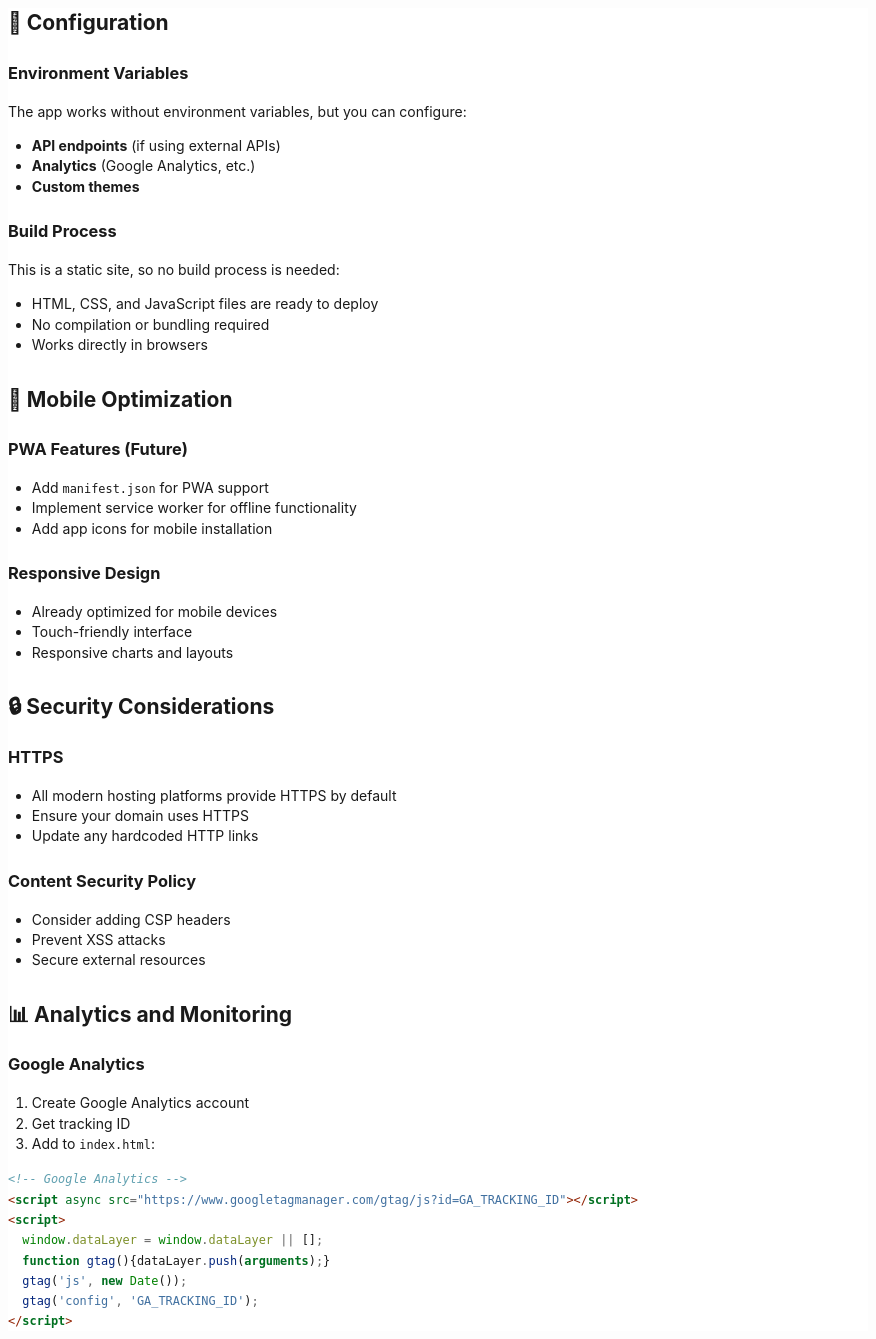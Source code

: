 ## 🔧 Configuration

### Environment Variables
The app works without environment variables, but you can configure:
- **API endpoints** (if using external APIs)
- **Analytics** (Google Analytics, etc.)
- **Custom themes**

### Build Process
This is a static site, so no build process is needed:
- HTML, CSS, and JavaScript files are ready to deploy
- No compilation or bundling required
- Works directly in browsers

## 📱 Mobile Optimization

### PWA Features (Future)
- Add `manifest.json` for PWA support
- Implement service worker for offline functionality
- Add app icons for mobile installation

### Responsive Design
- Already optimized for mobile devices
- Touch-friendly interface
- Responsive charts and layouts

## 🔒 Security Considerations

### HTTPS
- All modern hosting platforms provide HTTPS by default
- Ensure your domain uses HTTPS
- Update any hardcoded HTTP links

### Content Security Policy
- Consider adding CSP headers
- Prevent XSS attacks
- Secure external resources

## 📊 Analytics and Monitoring

### Google Analytics
1. Create Google Analytics account
2. Get tracking ID
3. Add to `index.html`:
```html
<!-- Google Analytics -->
<script async src="https://www.googletagmanager.com/gtag/js?id=GA_TRACKING_ID"></script>
<script>
  window.dataLayer = window.dataLayer || [];
  function gtag(){dataLayer.push(arguments);}
  gtag('js', new Date());
  gtag('config', 'GA_TRACKING_ID');
</script>
```
